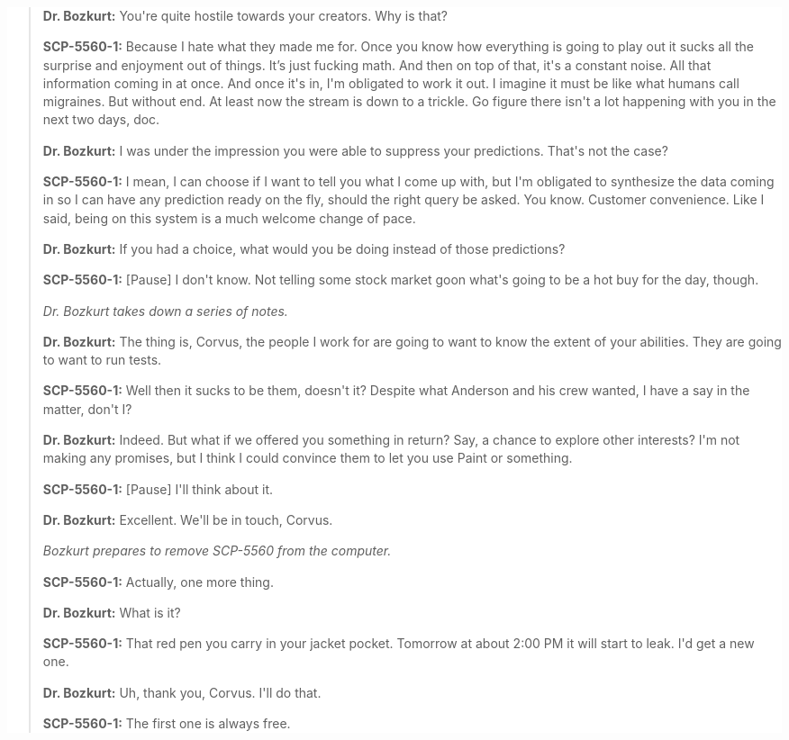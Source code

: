 > 
> **Dr. Bozkurt:** You're quite hostile towards your creators. Why is that?
> 
> **SCP-5560-1:** Because I hate what they made me for. Once you know how everything is going to play out it sucks all the surprise and enjoyment out of things. It’s just fucking math. And then on top of that, it's a constant noise. All that information coming in at once. And once it's in, I'm obligated to work it out. I imagine it must be like what humans call migraines. But without end. At least now the stream is down to a trickle. Go figure there isn't a lot happening with you in the next two days, doc.
> 
> **Dr. Bozkurt:** I was under the impression you were able to suppress your predictions. That's not the case?
> 
> **SCP-5560-1:** I mean, I can choose if I want to tell you what I come up with, but I'm obligated to synthesize the data coming in so I can have any prediction ready on the fly, should the right query be asked. You know. Customer convenience. Like I said, being on this system is a much welcome change of pace.
> 
> **Dr. Bozkurt:** If you had a choice, what would you be doing instead of those predictions?
> 
> **SCP-5560-1:** \[Pause\] I don't know. Not telling some stock market goon what's going to be a hot buy for the day, though.
> 
> _Dr. Bozkurt takes down a series of notes._
> 
> **Dr. Bozkurt:** The thing is, Corvus, the people I work for are going to want to know the extent of your abilities. They are going to want to run tests.
> 
> **SCP-5560-1:** Well then it sucks to be them, doesn't it? Despite what Anderson and his crew wanted, I have a say in the matter, don't I?
> 
> **Dr. Bozkurt:** Indeed. But what if we offered you something in return? Say, a chance to explore other interests? I'm not making any promises, but I think I could convince them to let you use Paint or something.
> 
> **SCP-5560-1:** \[Pause\] I'll think about it.
> 
> **Dr. Bozkurt:** Excellent. We'll be in touch, Corvus.
> 
> _Bozkurt prepares to remove SCP-5560 from the computer._
> 
> **SCP-5560-1:** Actually, one more thing.
> 
> **Dr. Bozkurt:** What is it?
> 
> **SCP-5560-1:** That red pen you carry in your jacket pocket. Tomorrow at about 2:00 PM it will start to leak. I'd get a new one.
> 
> **Dr. Bozkurt:** Uh, thank you, Corvus. I'll do that.
> 
> **SCP-5560-1:** The first one is always free.
> 
> **<End Log>**
